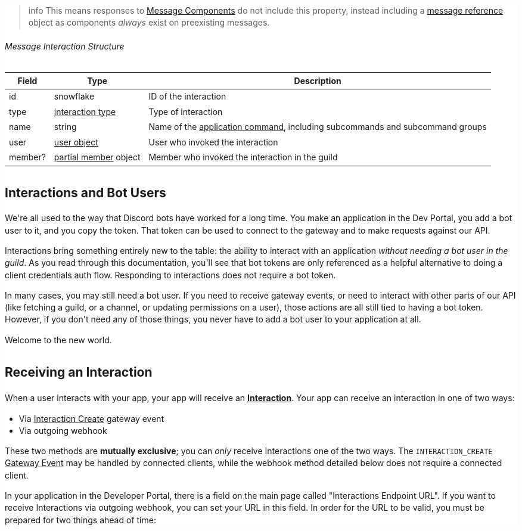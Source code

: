 > info
> This means responses to [Message Components](#DOCS_INTERACTIONS_MESSAGE_COMPONENTS/) do not include this property, instead including a [message reference](#DOCS_RESOURCES_CHANNEL/message-reference-object-message-reference-structure) object as components _always_ exist on preexisting messages.

###### Message Interaction Structure

| Field   | Type                                                                                                | Description                                                                                                                                                                      |
| ------- | --------------------------------------------------------------------------------------------------- | -------------------------------------------------------------------------------------------------------------------------------------------------------------------------------- |
| id      | snowflake                                                                                           | ID of the interaction                                                                                                                                                            |
| type    | [interaction type](#DOCS_INTERACTIONS_RECEIVING_AND_RESPONDING/interaction-object-interaction-type) | Type of interaction                                                                                                                                                              |
| name    | string                                                                                              | Name of the [application command](#DOCS_INTERACTIONS_APPLICATION_COMMANDS/application-command-object-application-command-structure), including subcommands and subcommand groups |
| user    | [user object](#DOCS_RESOURCES_USER/user-object)                                                     | User who invoked the interaction                                                                                                                                                 |
| member? | [partial member](#DOCS_RESOURCES_GUILD/guild-member-object) object                                  | Member who invoked the interaction in the guild                                                                                                                                  |


## Interactions and Bot Users

We're all used to the way that Discord bots have worked for a long time. You make an application in the Dev Portal, you add a bot user to it, and you copy the token. That token can be used to connect to the gateway and to make requests against our API.

Interactions bring something entirely new to the table: the ability to interact with an application _without needing a bot user in the guild_. As you read through this documentation, you'll see that bot tokens are only referenced as a helpful alternative to doing a client credentials auth flow. Responding to interactions does not require a bot token.

In many cases, you may still need a bot user. If you need to receive gateway events, or need to interact with other parts of our API (like fetching a guild, or a channel, or updating permissions on a user), those actions are all still tied to having a bot token. However, if you don't need any of those things, you never have to add a bot user to your application at all.

Welcome to the new world.

## Receiving an Interaction

When a user interacts with your app, your app will receive an **[Interaction](#DOCS_INTERACTIONS_RECEIVING_AND_RESPONDING/interaction-object)**. Your app can receive an interaction in one of two ways:

- Via [Interaction Create](#DOCS_TOPICS_GATEWAY_EVENTS/interaction-create) gateway event
- Via outgoing webhook

These two methods are **mutually exclusive**; you can _only_ receive Interactions one of the two ways. The `INTERACTION_CREATE` [Gateway Event](#DOCS_TOPICS_GATEWAY_EVENTS/interaction-create) may be handled by connected clients, while the webhook method detailed below does not require a connected client.

In your application in the Developer Portal, there is a field on the main page called "Interactions Endpoint URL". If you want to receive Interactions via outgoing webhook, you can set your URL in this field. In order for the URL to be valid, you must be prepared for two things ahead of time:
